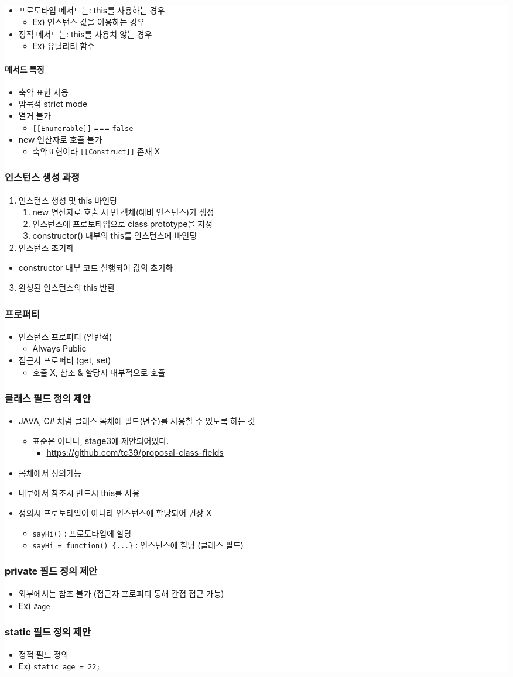 - 프로토타입 메서드는: this를 사용하는 경우
  - Ex) 인스턴스 값을 이용하는 경우
- 정적 메서드는: this를 사용치 않는 경우
  - Ex) 유틸리티 함수

#### 메서드 특징

- 축약 표현 사용
- 암묵적 strict mode
- 열거 불가
  - `[[Enumerable]]` === `false`
- new 연산자로 호출 불가
  - 축약표현이라 `[[Construct]]` 존재 X

### 인스턴스 생성 과정

1. 인스턴스 생성 및 this 바인딩
   1. new 연산자로 호출 시 빈 객체(예비 인스턴스)가 생성
   2. 인스턴스에 프로토타입으로 class prototype을 지정
   3. constructor() 내부의 this를 인스턴스에 바인딩
2. 인스턴스 초기화

- constructor 내부 코드 실행되어 값의 초기화

3. 완성된 인스턴스의 this 반환

### 프로퍼티

- 인스턴스 프로퍼티 (일반적)
  - Always Public
- 접근자 프로퍼티 (get, set)
  - 호출 X, 참조 & 할당시 내부적으로 호출

### 클래스 필드 정의 제안

- JAVA, C# 처럼 클래스 몸체에 필드(변수)를 사용할 수 있도록 하는 것
  - 표준은 아니나, stage3에 제안되어있다.
    - https://github.com/tc39/proposal-class-fields
- 몸체에서 정의가능
- 내부에서 참조시 반드시 this를 사용
- 정의시 프로토타입이 아니라 인스턴스에 할당되어 권장 X

  - `sayHi()` : 프로토타입에 할당
  - `sayHi = function() {...}` : 인스턴스에 할당 (클래스 필드)

### private 필드 정의 제안

- 외부에서는 참조 불가 (접근자 프로퍼티 통해 간접 접근 가능)
- Ex) `#age`

### static 필드 정의 제안

- 정적 필드 정의
- Ex) `static age = 22;`
